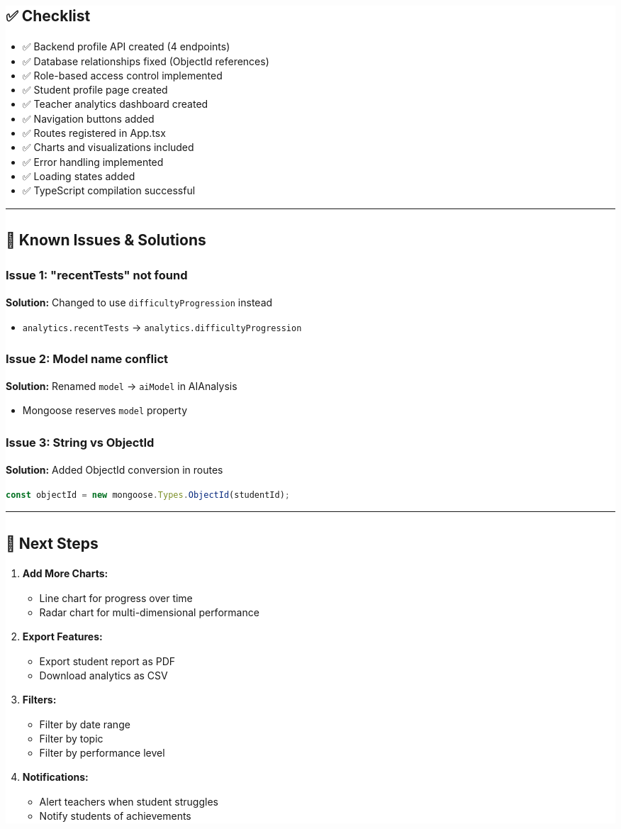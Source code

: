 ## ✅ Checklist

- ✅ Backend profile API created (4 endpoints)
- ✅ Database relationships fixed (ObjectId references)
- ✅ Role-based access control implemented
- ✅ Student profile page created
- ✅ Teacher analytics dashboard created
- ✅ Navigation buttons added
- ✅ Routes registered in App.tsx
- ✅ Charts and visualizations included
- ✅ Error handling implemented
- ✅ Loading states added
- ✅ TypeScript compilation successful

---

## 🐛 Known Issues & Solutions

### **Issue 1: "recentTests" not found**
**Solution:** Changed to use `difficultyProgression` instead
- `analytics.recentTests` → `analytics.difficultyProgression`

### **Issue 2: Model name conflict**
**Solution:** Renamed `model` → `aiModel` in AIAnalysis
- Mongoose reserves `model` property

### **Issue 3: String vs ObjectId**
**Solution:** Added ObjectId conversion in routes
```typescript
const objectId = new mongoose.Types.ObjectId(studentId);
```

---

## 🚀 Next Steps

1. **Add More Charts:**
   - Line chart for progress over time
   - Radar chart for multi-dimensional performance

2. **Export Features:**
   - Export student report as PDF
   - Download analytics as CSV

3. **Filters:**
   - Filter by date range
   - Filter by topic
   - Filter by performance level

4. **Notifications:**
   - Alert teachers when student struggles
   - Notify students of achievements
